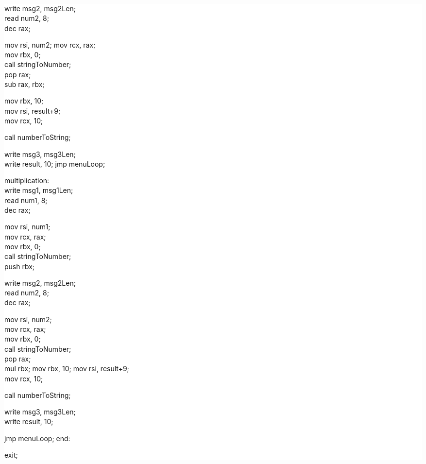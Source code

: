 write msg2, msg2Len;  	        
read num2, 8;  	      
  dec rax;

mov rsi, num2;
mov rcx, rax;           
  mov rbx, 0;             
call stringToNumber;         
    pop rax;             
sub rax, rbx;

mov rbx, 10;           
  mov rsi, result+9;         
    mov rcx, 10;

call numberToString;

write msg3, msg3Len;            
 write result, 10;
jmp menuLoop;

multiplication:                 
 write msg1, msg1Len;  	        
read num1, 8;  	        
dec rax;

mov rsi, num1;           
  mov rcx, rax;             
mov rbx, 0;            
 call stringToNumber;          
   push rbx;

write msg2, msg2Len;  	      
  read num2, 8;  	      
  dec rax;

mov rsi, num2;          
   mov rcx, rax;       
      mov rbx, 0;            
 call stringToNumber;           
  pop rax;          
   mul rbx;
mov rbx, 10;
mov rsi, result+9;            
 mov rcx, 10;

call numberToString;

write msg3, msg3Len;         
    write result, 10;

jmp menuLoop;
end:

exit;

